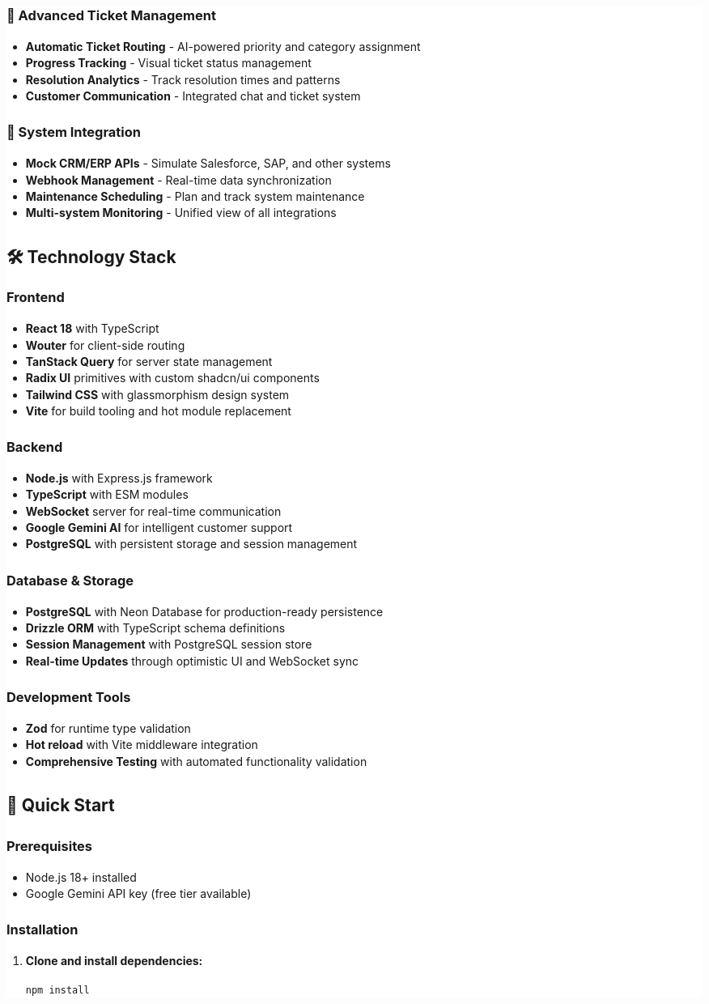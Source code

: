 ### 🎫 Advanced Ticket Management
- **Automatic Ticket Routing** - AI-powered priority and category assignment
- **Progress Tracking** - Visual ticket status management
- **Resolution Analytics** - Track resolution times and patterns
- **Customer Communication** - Integrated chat and ticket system

### 🔗 System Integration
- **Mock CRM/ERP APIs** - Simulate Salesforce, SAP, and other systems
- **Webhook Management** - Real-time data synchronization
- **Maintenance Scheduling** - Plan and track system maintenance
- **Multi-system Monitoring** - Unified view of all integrations

## 🛠️ Technology Stack

### Frontend
- **React 18** with TypeScript
- **Wouter** for client-side routing
- **TanStack Query** for server state management
- **Radix UI** primitives with custom shadcn/ui components
- **Tailwind CSS** with glassmorphism design system
- **Vite** for build tooling and hot module replacement

### Backend
- **Node.js** with Express.js framework
- **TypeScript** with ESM modules
- **WebSocket** server for real-time communication
- **Google Gemini AI** for intelligent customer support
- **PostgreSQL** with persistent storage and session management

### Database & Storage
- **PostgreSQL** with Neon Database for production-ready persistence
- **Drizzle ORM** with TypeScript schema definitions
- **Session Management** with PostgreSQL session store
- **Real-time Updates** through optimistic UI and WebSocket sync

### Development Tools
- **Zod** for runtime type validation
- **Hot reload** with Vite middleware integration
- **Comprehensive Testing** with automated functionality validation

## 🚀 Quick Start

### Prerequisites
- Node.js 18+ installed
- Google Gemini API key (free tier available)

### Installation
1. **Clone and install dependencies:**
   ```bash
   npm install
   ```
